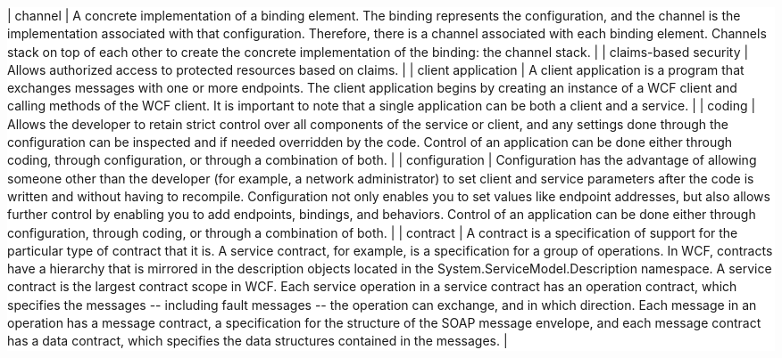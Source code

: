 |                     channel                     |                                                                                                                                                                                                                                                                         A concrete implementation of a binding element. The binding represents the configuration, and the channel is the implementation associated with that configuration. Therefore, there is a channel associated with each binding element. Channels stack on top of each other to create the concrete implementation of the binding: the channel stack.                                                                                                                                                                                                                                                                          |
|              claims-based security              |                                                                                                                                                                                                                                                                                                                                                                                                                   Allows authorized access to protected resources based on claims.                                                                                                                                                                                                                                                                                                                                                                                                                    |
|               client application                |                                                                                                                                                                                                                                                                                                       A client application is a program that exchanges messages with one or more endpoints. The client application begins by creating an instance of a WCF client and calling methods of the WCF client. It is important to note that a single application can be both a client and a service.                                                                                                                                                                                                                                                                                                        |
|                     coding                      |                                                                                                                                                                                                                                                                                       Allows the developer to retain strict control over all components of the service or client, and any settings done through the configuration can be inspected and if needed overridden by the code. Control of an application can be done either through coding, through configuration, or through a combination of both.                                                                                                                                                                                                                                                                                        |
|                  configuration                  |                                                                                                                                                                                            Configuration has the advantage of allowing someone other than the developer (for example, a network administrator) to set client and service parameters after the code is written and without having to recompile. Configuration not only enables you to set values like endpoint addresses, but also allows further control by enabling you to add endpoints, bindings, and behaviors. Control of an application can be done either through configuration, through coding, or through a combination of both.                                                                                                                                                                                             |
|                    contract                     |                                                 A contract is a specification of support for the particular type of contract that it is. A service contract, for example, is a specification for a group of operations. In WCF, contracts have a hierarchy that is mirrored in the description objects located in the System.ServiceModel.Description namespace. A service contract is the largest contract scope in WCF. Each service operation in a service contract has an operation contract, which specifies the messages -- including fault messages -- the operation can exchange, and in which direction. Each message in an operation has a message contract, a specification for the structure of the SOAP message envelope, and each message contract has a data contract, which specifies the data structures contained in the messages.                                                  |